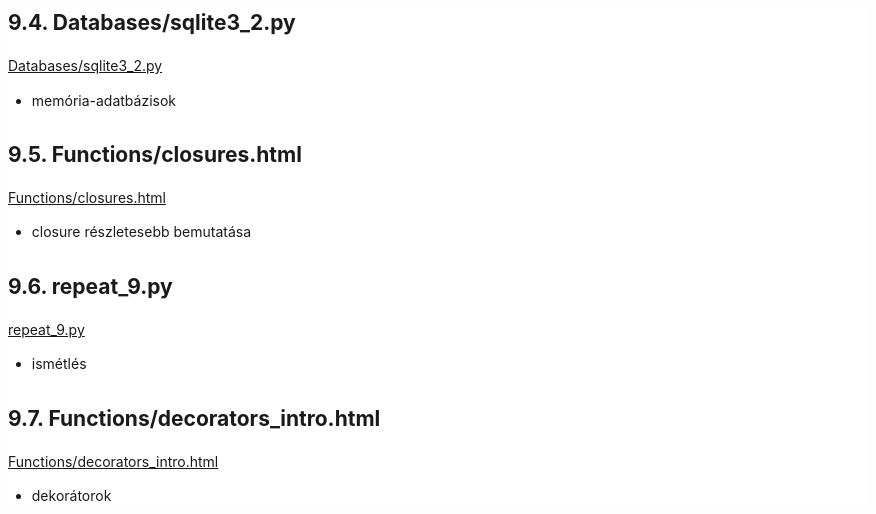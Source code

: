 ## 9.4. Databases/sqlite3_2.py
[Databases/sqlite3_2.py](Databases/sqlite3_2.py)
 * memória-adatbázisok

## 9.5. Functions/closures.html
[Functions/closures.html](https://htmlpreview.github.io/?https://github.com/BercziSandor/pythonCourse_2020_09/blob/master/Functions/closures.html)
 * closure részletesebb bemutatása

## 9.6. repeat_9.py
[repeat_9.py](repeat_9.py)
 * ismétlés

## 9.7. Functions/decorators_intro.html
[Functions/decorators_intro.html](https://htmlpreview.github.io/?https://github.com/BercziSandor/pythonCourse_2020_09/blob/master/Functions/decorators_intro.html)
 * dekorátorok

